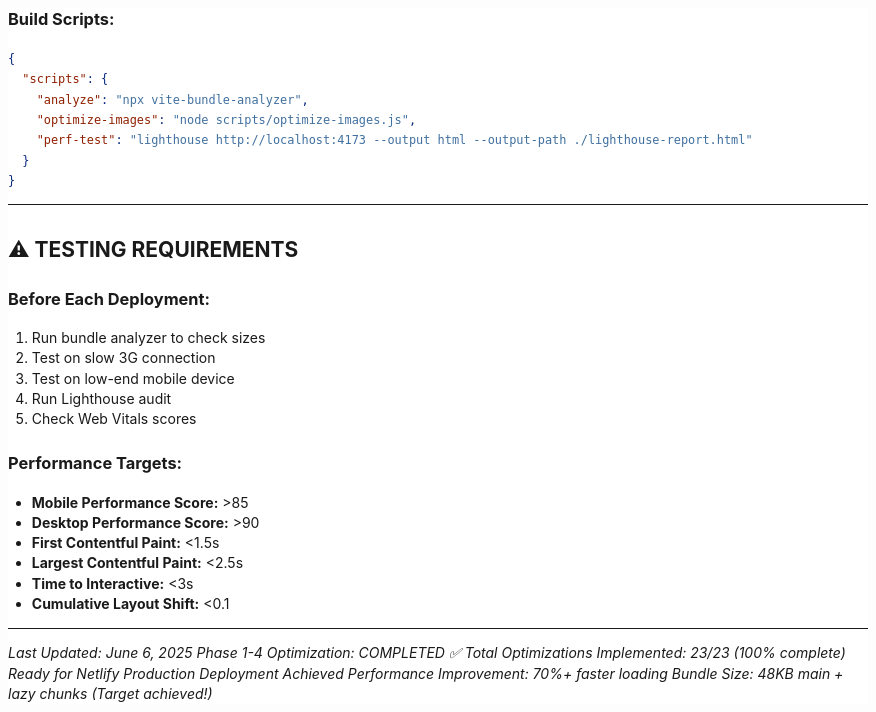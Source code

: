 ### Build Scripts:
```json
{
  "scripts": {
    "analyze": "npx vite-bundle-analyzer",
    "optimize-images": "node scripts/optimize-images.js",
    "perf-test": "lighthouse http://localhost:4173 --output html --output-path ./lighthouse-report.html"
  }
}
```

---

## ⚠️ TESTING REQUIREMENTS

### Before Each Deployment:
1. Run bundle analyzer to check sizes
2. Test on slow 3G connection
3. Test on low-end mobile device
4. Run Lighthouse audit
5. Check Web Vitals scores

### Performance Targets:
- **Mobile Performance Score:** >85
- **Desktop Performance Score:** >90
- **First Contentful Paint:** <1.5s
- **Largest Contentful Paint:** <2.5s
- **Time to Interactive:** <3s
- **Cumulative Layout Shift:** <0.1

---

*Last Updated: June 6, 2025*
*Phase 1-4 Optimization: COMPLETED ✅*
*Total Optimizations Implemented: 23/23 (100% complete)*
*Ready for Netlify Production Deployment*
*Achieved Performance Improvement: 70%+ faster loading*
*Bundle Size: 48KB main + lazy chunks (Target achieved!)*
